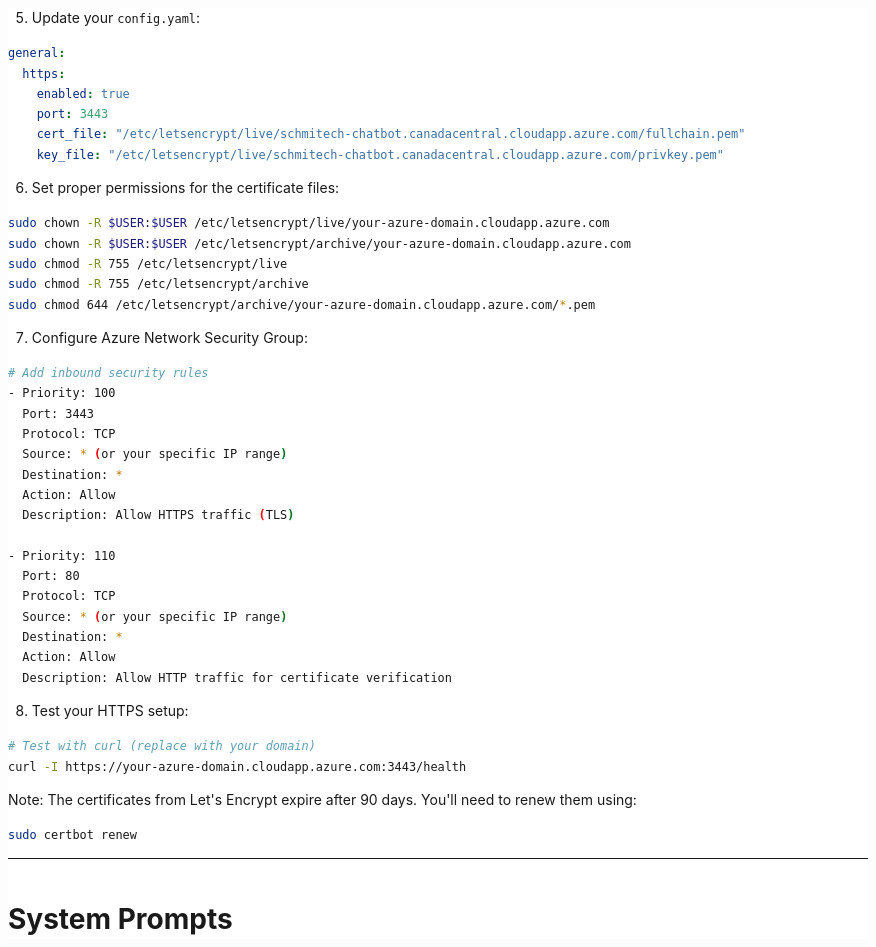 5. Update your `config.yaml`:
```yaml
general:
  https:
    enabled: true
    port: 3443
    cert_file: "/etc/letsencrypt/live/schmitech-chatbot.canadacentral.cloudapp.azure.com/fullchain.pem"
    key_file: "/etc/letsencrypt/live/schmitech-chatbot.canadacentral.cloudapp.azure.com/privkey.pem"
```

6. Set proper permissions for the certificate files:
```bash
sudo chown -R $USER:$USER /etc/letsencrypt/live/your-azure-domain.cloudapp.azure.com
sudo chown -R $USER:$USER /etc/letsencrypt/archive/your-azure-domain.cloudapp.azure.com
sudo chmod -R 755 /etc/letsencrypt/live
sudo chmod -R 755 /etc/letsencrypt/archive
sudo chmod 644 /etc/letsencrypt/archive/your-azure-domain.cloudapp.azure.com/*.pem
```

7. Configure Azure Network Security Group:
```bash
# Add inbound security rules
- Priority: 100
  Port: 3443
  Protocol: TCP
  Source: * (or your specific IP range)
  Destination: *
  Action: Allow
  Description: Allow HTTPS traffic (TLS)

- Priority: 110
  Port: 80
  Protocol: TCP
  Source: * (or your specific IP range)
  Destination: *
  Action: Allow
  Description: Allow HTTP traffic for certificate verification
```

8. Test your HTTPS setup:
```bash
# Test with curl (replace with your domain)
curl -I https://your-azure-domain.cloudapp.azure.com:3443/health
```

Note: The certificates from Let's Encrypt expire after 90 days. You'll need to renew them using:
```bash
sudo certbot renew
```

---

# System Prompts
